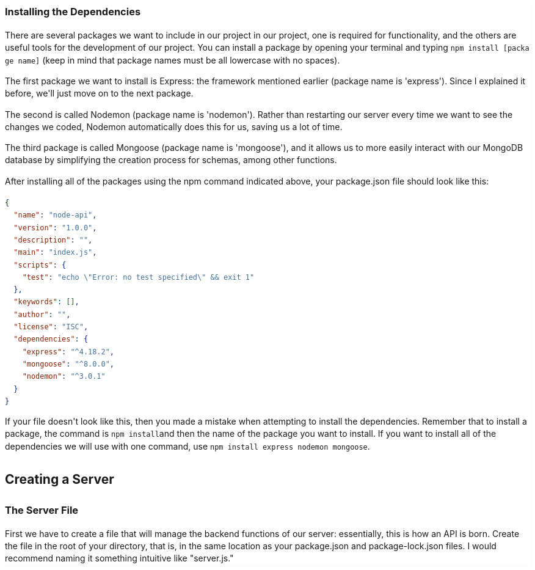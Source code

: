 ### Installing the Dependencies

There are several packages we want to include in our project in our project, one is required for functionality, and the others are useful tools for the development of our project. You can install a package by opening your terminal and typing `npm install [package name]` (keep in mind that package names must be all lowercase with no spaces).

The first package we want to install is Express: the framework mentioned earlier (package name is 'express'). Since I explained it before, we'll just move on to the next package.

The second is called Nodemon (package name is 'nodemon'). Rather than restarting our server every time we want to see the changes we coded, Nodemon automatically does this for us, saving us a lot of time.

The third package is called Mongoose (package name is 'mongoose'), and it allows us to more easily interact with our MongoDB database by simplifying the creation process for schemas, among other functions.

After installing all of the packages using the npm command indicated above, your package.json file should look like this:

```json
{
  "name": "node-api",
  "version": "1.0.0",
  "description": "",
  "main": "index.js",
  "scripts": {
    "test": "echo \"Error: no test specified\" && exit 1"
  },
  "keywords": [],
  "author": "",
  "license": "ISC",
  "dependencies": {
    "express": "^4.18.2",
    "mongoose": "^8.0.0",
    "nodemon": "^3.0.1"
  }
}
```

If your file doesn't look like this, then you made a mistake when attempting to install the dependencies. Remember that to install a package, the command is `npm install`and then the name
of the package you want to install. If you want to install all of the dependencies we will use with one command, use `npm install express nodemon mongoose`.

## Creating a Server

### The Server File

First we have to create a file that will manage the backend functions of our server: essentially, this is how an API is born. Create the file in the root of your directory, that is,
in the same location
as your package.json and package-lock.json files. I would recommend naming it something intuitive like "server.js."

